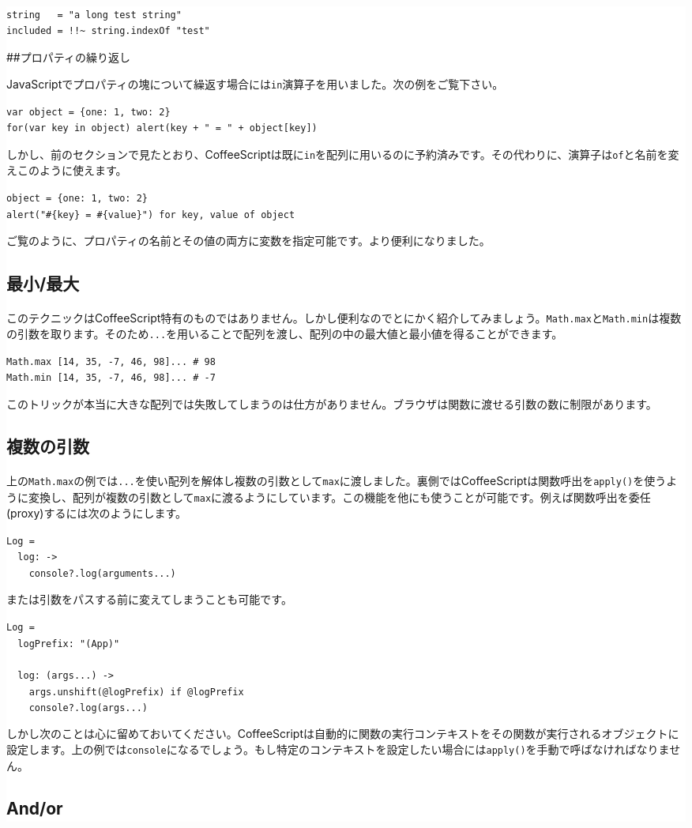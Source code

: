     string   = "a long test string"
    included = !!~ string.indexOf "test"
    
##プロパティの繰り返し

JavaScriptでプロパティの塊について繰返す場合には`in`演算子を用いました。次の例をご覧下さい。

    var object = {one: 1, two: 2}
    for(var key in object) alert(key + " = " + object[key])
    
しかし、前のセクションで見たとおり、CoffeeScriptは既に`in`を配列に用いるのに予約済みです。その代わりに、演算子は`of`と名前を変えこのように使えます。

<span class="csscript"></span>
    
    object = {one: 1, two: 2}
    alert("#{key} = #{value}") for key, value of object
    
ご覧のように、プロパティの名前とその値の両方に変数を指定可能です。より便利になりました。
    
## 最小/最大

このテクニックはCoffeeScript特有のものではありません。しかし便利なのでとにかく紹介してみましょう。`Math.max`と`Math.min`は複数の引数を取ります。そのため`...`を用いることで配列を渡し、配列の中の最大値と最小値を得ることができます。

<span class="csscript"></span>

    Math.max [14, 35, -7, 46, 98]... # 98
    Math.min [14, 35, -7, 46, 98]... # -7
    
このトリックが本当に大きな配列では失敗してしまうのは仕方がありません。ブラウザは関数に渡せる引数の数に制限があります。
    
## 複数の引数

上の`Math.max`の例では`...`を使い配列を解体し複数の引数として`max`に渡しました。裏側ではCoffeeScriptは関数呼出を`apply()`を使うように変換し、配列が複数の引数として`max`に渡るようにしています。この機能を他にも使うことが可能です。例えば関数呼出を委任(proxy)するには次のようにします。

<span class="csscript"></span>

    Log =
      log: ->
        console?.log(arguments...)
      
または引数をパスする前に変えてしまうことも可能です。

<span class="csscript"></span>

    Log =
      logPrefix: "(App)"

      log: (args...) ->
        args.unshift(@logPrefix) if @logPrefix
        console?.log(args...)
        
しかし次のことは心に留めておいてください。CoffeeScriptは自動的に関数の実行コンテキストをその関数が実行されるオブジェクトに設定します。上の例では`console`になるでしょう。もし特定のコンテキストを設定したい場合には`apply()`を手動で呼ばなければなりません。

## And/or
